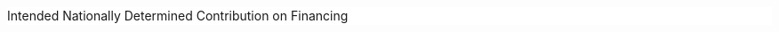  
Intended Nationally Determined Contribution
on Financing 
 

 
 
 

 
 

 
 

 
 

 
 

 
 

 
 

 
 

 

 

 

 

 

 

 

 

 

 

 

 

 

 

 

 

 

 

 

 

 
 
 

 

 

 

 
 
 
 

 
 
 

 
 
